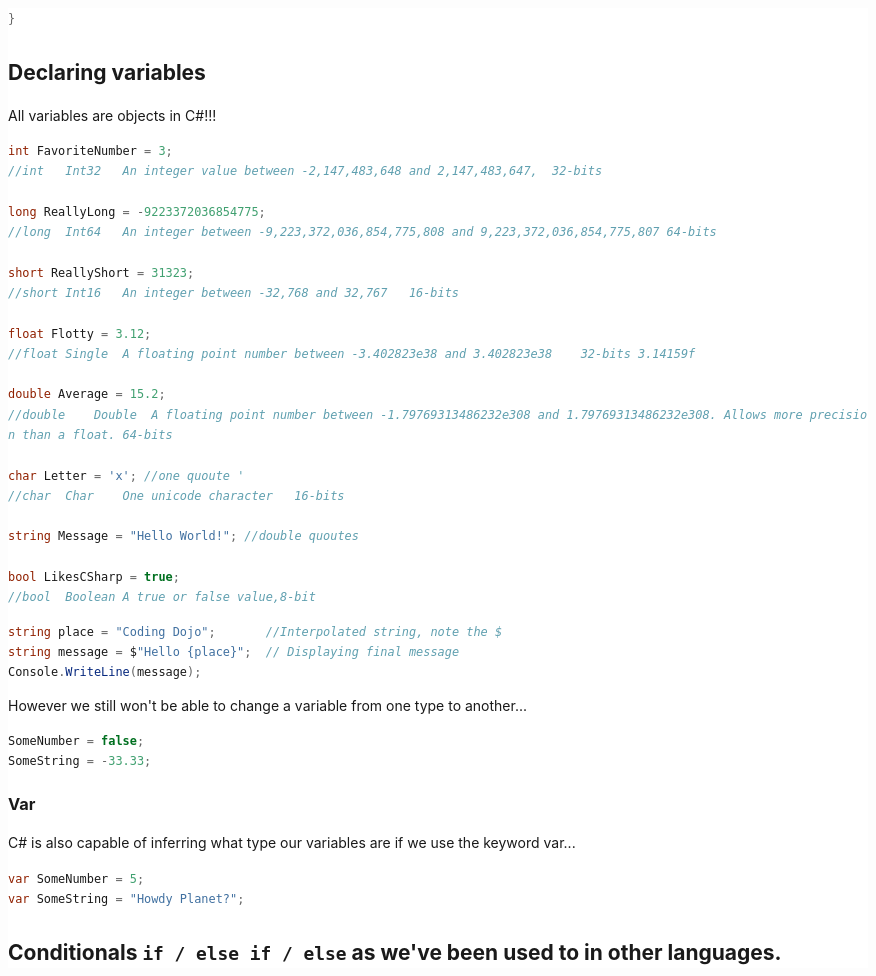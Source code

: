 ```cs
}
```

## Declaring variables
All variables are objects in C#!!!
```cs
int FavoriteNumber = 3;
//int	Int32	An integer value between -2,147,483,648 and 2,147,483,647,	32-bits	

long ReallyLong = -9223372036854775;
//long	Int64	An integer between -9,223,372,036,854,775,808 and 9,223,372,036,854,775,807	64-bits	

short ReallyShort = 31323;
//short	Int16	An integer between -32,768 and 32,767	16-bits

float Flotty = 3.12;
//float	Single	A floating point number between -3.402823e38 and 3.402823e38	32-bits	3.14159f

double Average = 15.2;
//double	Double	A floating point number between -1.79769313486232e308 and 1.79769313486232e308. Allows more precision than a float.	64-bits

char Letter = 'x'; //one quoute '
//char	Char	One unicode character	16-bits

string Message = "Hello World!"; //double quoutes

bool LikesCSharp = true;
//bool	Boolean	A true or false value,8-bit
```

```cs
string place = "Coding Dojo";       //Interpolated string, note the $
string message = $"Hello {place}";  // Displaying final message
Console.WriteLine(message);
```

However we still won't be able to change a variable from one type to another...
```cs
SomeNumber = false;
SomeString = -33.33;
```

### Var
C# is also capable of inferring what type our variables are if we use the keyword var...
```cs
var SomeNumber = 5;
var SomeString = "Howdy Planet?";
```

## Conditionals `if / else if / else` as we've been used to in other languages.
